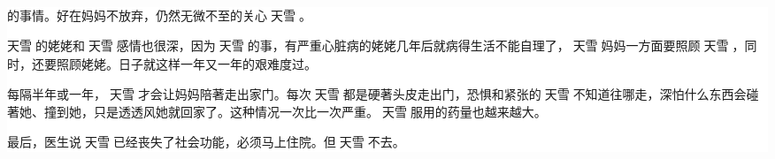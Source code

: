   </ok>
  的事情。好在妈妈不放弃，仍然无微不至的关心
  <ok href="/term/860882">
   天雪
  </ok>
  。
 </p>
 <p>
  <a name="_1gdfyzm6php8">
  </ok>
  <ok href="/term/860882">
   天雪
  </ok>
  的姥姥和
  <ok href="/term/860882">
   天雪
  </ok>
  感情也很深，因为
  <ok href="/term/860882">
   天雪
  </ok>
  的事，有严重心脏病的姥姥几年后就病得生活不能自理了，
  <ok href="/term/860882">
   天雪
  </ok>
  妈妈一方面要照顾
  <ok href="/term/860882">
   天雪
  </ok>
  ，同时，还要照顾姥姥。日子就这样一年又一年的艰难度过。
 </p>
 <p>
  <a name="_5f4gtpa13ljw">
  </ok>
  每隔半年或一年，
  <ok href="/term/860882">
   天雪
  </ok>
  才会让妈妈陪著走出家门。每次
  <ok href="/term/860882">
   天雪
  </ok>
  都是硬著头皮走出门，恐惧和紧张的
  <ok href="/term/860882">
   天雪
  </ok>
  不知道往哪走，深怕什么东西会碰著她、撞到她，只是透透风她就回家了。这种情况一次比一次严重。
  <ok href="/term/860882">
   天雪
  </ok>
  服用的药量也越来越大。
 </p>
 <p>
  <a name="_tj3d7ctb6atj">
  </ok>
  最后，医生说
  <ok href="/term/860882">
   天雪
  </ok>
  已经丧失了社会功能，必须马上住院。但
  <ok href="/term/860882">
   天雪
  </ok>
  不去。